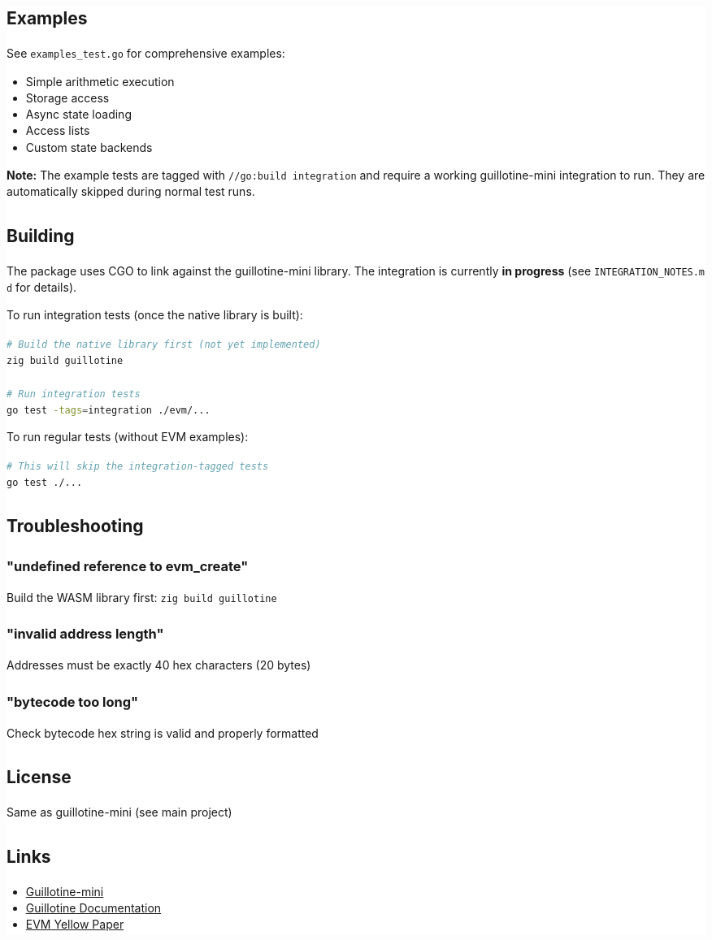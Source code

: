 ## Examples

See `examples_test.go` for comprehensive examples:
- Simple arithmetic execution
- Storage access
- Async state loading
- Access lists
- Custom state backends

**Note:** The example tests are tagged with `//go:build integration` and require a working guillotine-mini integration to run. They are automatically skipped during normal test runs.

## Building

The package uses CGO to link against the guillotine-mini library. The integration is currently **in progress** (see `INTEGRATION_NOTES.md` for details).

To run integration tests (once the native library is built):

```bash
# Build the native library first (not yet implemented)
zig build guillotine

# Run integration tests
go test -tags=integration ./evm/...
```

To run regular tests (without EVM examples):

```bash
# This will skip the integration-tagged tests
go test ./...
```

## Troubleshooting

### "undefined reference to evm_create"
Build the WASM library first: `zig build guillotine`

### "invalid address length"
Addresses must be exactly 40 hex characters (20 bytes)

### "bytecode too long"
Check bytecode hex string is valid and properly formatted

## License

Same as guillotine-mini (see main project)

## Links

- [Guillotine-mini](https://github.com/evmts/guillotine-mini)
- [Guillotine Documentation](https://github.com/evmts/guillotine-mini/blob/main/CLAUDE.md)
- [EVM Yellow Paper](https://ethereum.github.io/yellowpaper/paper.pdf)
